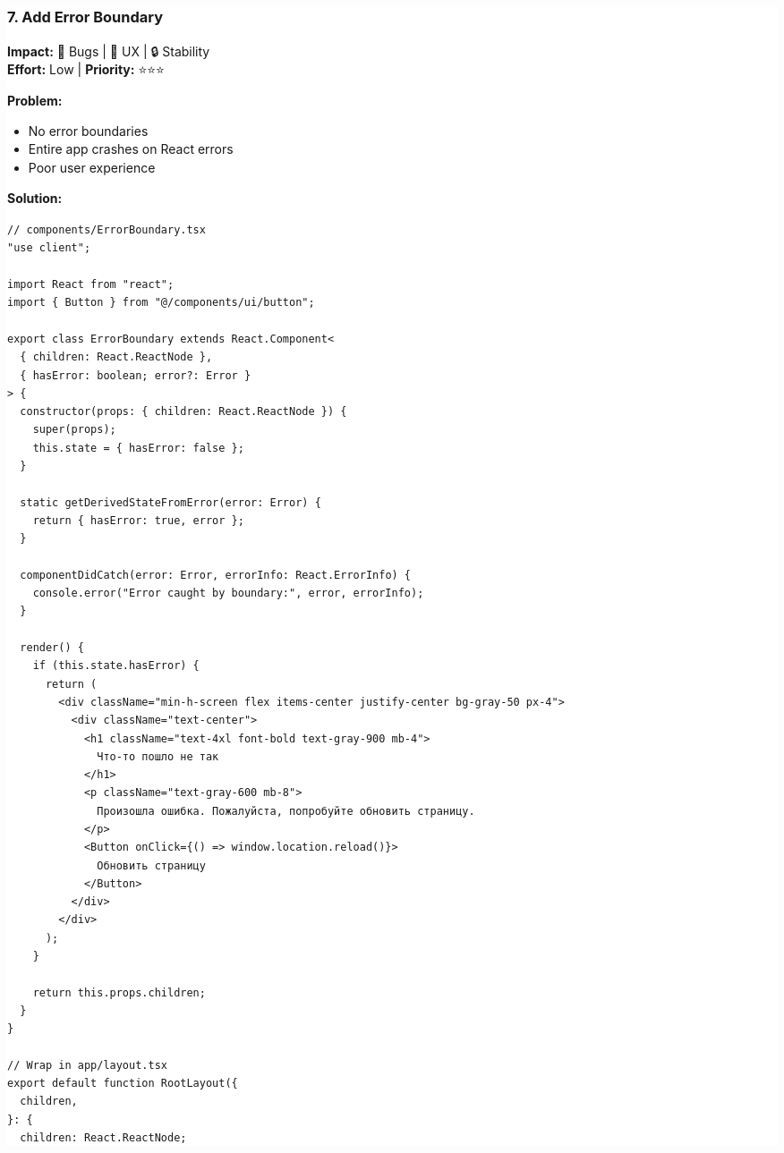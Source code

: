 
### 7. **Add Error Boundary**

**Impact:** 🐛 Bugs | 👤 UX | 🔒 Stability  
**Effort:** Low | **Priority:** ⭐⭐⭐

**Problem:**

- No error boundaries
- Entire app crashes on React errors
- Poor user experience

**Solution:**

```tsx
// components/ErrorBoundary.tsx
"use client";

import React from "react";
import { Button } from "@/components/ui/button";

export class ErrorBoundary extends React.Component<
  { children: React.ReactNode },
  { hasError: boolean; error?: Error }
> {
  constructor(props: { children: React.ReactNode }) {
    super(props);
    this.state = { hasError: false };
  }

  static getDerivedStateFromError(error: Error) {
    return { hasError: true, error };
  }

  componentDidCatch(error: Error, errorInfo: React.ErrorInfo) {
    console.error("Error caught by boundary:", error, errorInfo);
  }

  render() {
    if (this.state.hasError) {
      return (
        <div className="min-h-screen flex items-center justify-center bg-gray-50 px-4">
          <div className="text-center">
            <h1 className="text-4xl font-bold text-gray-900 mb-4">
              Что-то пошло не так
            </h1>
            <p className="text-gray-600 mb-8">
              Произошла ошибка. Пожалуйста, попробуйте обновить страницу.
            </p>
            <Button onClick={() => window.location.reload()}>
              Обновить страницу
            </Button>
          </div>
        </div>
      );
    }

    return this.props.children;
  }
}

// Wrap in app/layout.tsx
export default function RootLayout({
  children,
}: {
  children: React.ReactNode;
```